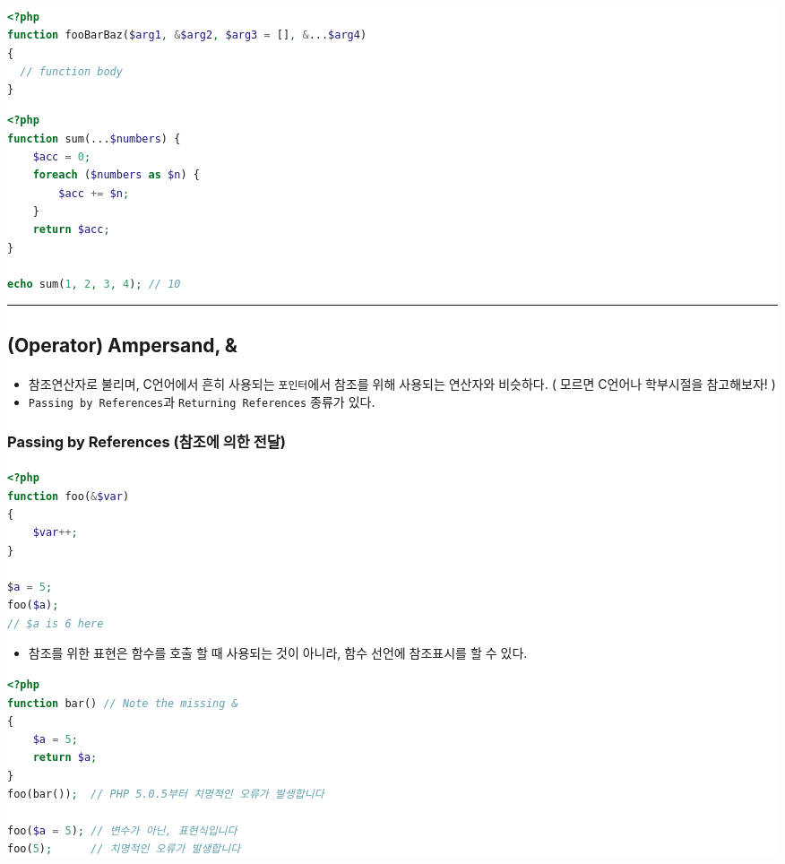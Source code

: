 ```php
<?php
function fooBarBaz($arg1, &$arg2, $arg3 = [], &...$arg4)
{
  // function body
}
```

```php
<?php
function sum(...$numbers) {
    $acc = 0;
    foreach ($numbers as $n) {
        $acc += $n;
    }
    return $acc;
}

echo sum(1, 2, 3, 4); // 10
```

---

## (Operator) Ampersand, &

- 참조연산자로 불리며, C언어에서 흔히 사용되는 `포인터`에서 참조를 위해 사용되는 연산자와 비슷하다. ( 모르면 C언어나 학부시절을 참고해보자! )
- `Passing by References`과 `Returning References` 종류가 있다.

### Passing by References (참조에 의한 전달)

```php
<?php
function foo(&$var)
{
    $var++;
}

$a = 5;
foo($a);
// $a is 6 here
```

- 참조를 위한 표현은 함수를 호출 할 때 사용되는 것이 아니라, 함수 선언에 참조표시를 할 수 있다.

```php
<?php
function bar() // Note the missing &
{
    $a = 5;
    return $a;
}
foo(bar());  // PHP 5.0.5부터 치명적인 오류가 발생합니다

foo($a = 5); // 변수가 아닌, 표현식입니다
foo(5);      // 치명적인 오류가 발생합니다
```
